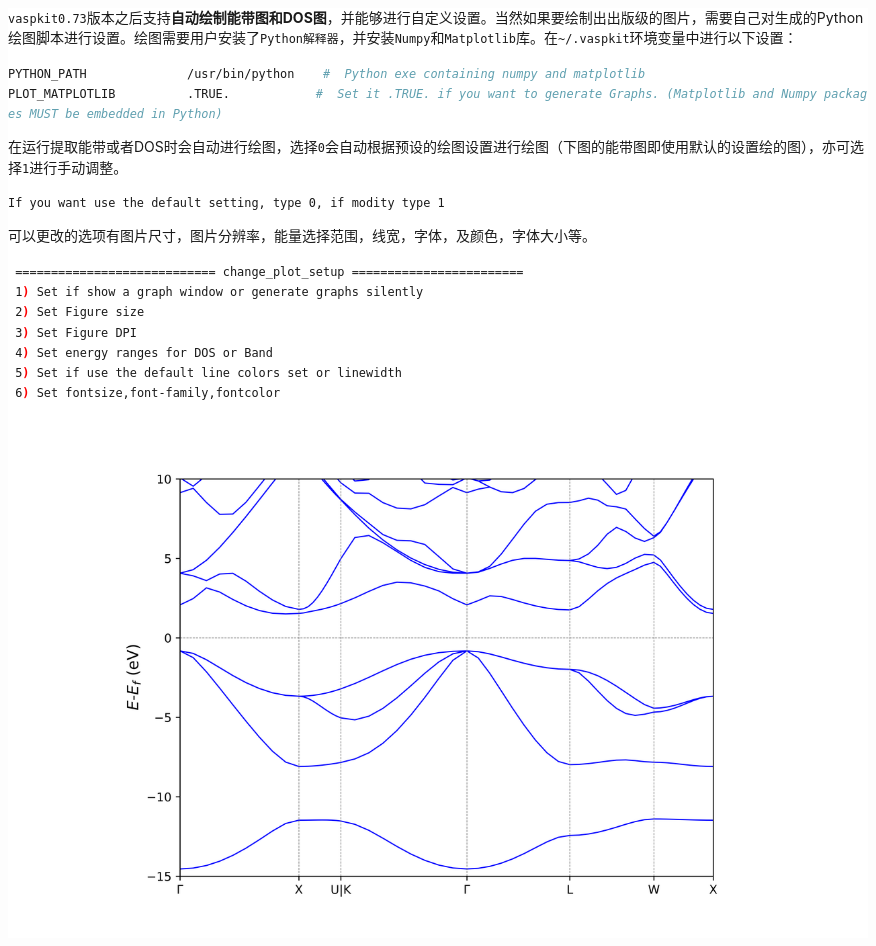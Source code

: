 `vaspkit0.73`版本之后支持**自动绘制能带图和DOS图**，并能够进行自定义设置。当然如果要绘制出出版级的图片，需要自己对生成的Python绘图脚本进行设置。绘图需要用户安装了`Python解释器`，并安装`Numpy`和`Matplotlib`库。在`~/.vaspkit`环境变量中进行以下设置：

```bash
PYTHON_PATH              /usr/bin/python    #  Python exe containing numpy and matplotlib
PLOT_MATPLOTLIB          .TRUE.            #  Set it .TRUE. if you want to generate Graphs. (Matplotlib and Numpy packages MUST be embedded in Python)
```

在运行提取能带或者DOS时会自动进行绘图，选择`0`会自动根据预设的绘图设置进行绘图（下图的能带图即使用默认的设置绘的图），亦可选择`1`进行手动调整。

```bash
If you want use the default setting, type 0, if modity type 1
```

可以更改的选项有图片尺寸，图片分辨率，能量选择范围，线宽，字体，及颜色，字体大小等。

```bash
 ============================ change_plot_setup ========================
 1) Set if show a graph window or generate graphs silently
 2) Set Figure size
 3) Set Figure DPI
 4) Set energy ranges for DOS or Band
 5) Set if use the default line colors set or linewidth
 6) Set fontsize,font-family,fontcolor
```



 <div align="center"><img src="./HSEband.png" width=80% height=80% /></div>
